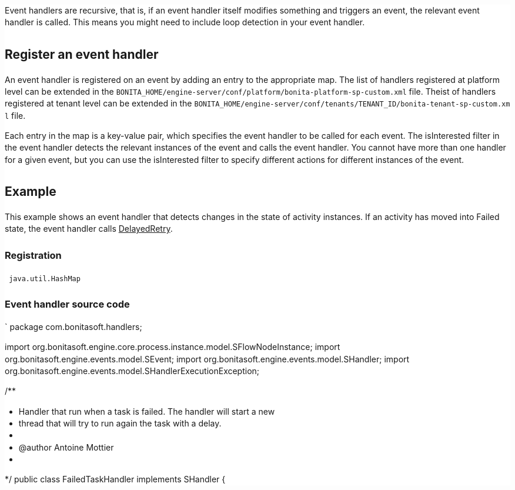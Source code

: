 
Event handlers are recursive, that is, if an event handler itself modifies something and triggers an event, the relevant event handler is called. This means you might need to include loop detection in your event handler.




## Register an event handler


An event handler is registered on an event by adding an entry to the appropriate map.
The list of handlers registered at platform level can be extended in the `BONITA_HOME/engine-server/conf/platform/bonita-platform-sp-custom.xml` file.
Theist of handlers registered at tenant level can be extended in the `BONITA_HOME/engine-server/conf/tenants/TENANT_ID/bonita-tenant-sp-custom.xml` file.


Each entry in the map is a key-value pair, which specifies the event handler to be called for each event. 
The isInterested filter in the event handler detects the relevant instances of the event and calls the event handler. 
You cannot have more than one handler for a given event, but you can use the isInterested filter to specify different actions for different instances of the event.



## Example


This example shows an event handler that detects changes in the state of activity instances. If an activity has moved into Failed state, the event handler calls [DelayedRetry](/technical-logger-service.md#delayedretry).


### Registration

`
java.util.HashMap`


### Event handler source code

`
package com.bonitasoft.handlers;

import org.bonitasoft.engine.core.process.instance.model.SFlowNodeInstance;
import org.bonitasoft.engine.events.model.SEvent;
import org.bonitasoft.engine.events.model.SHandler;
import org.bonitasoft.engine.events.model.SHandlerExecutionException;

/**
 * Handler that run when a task is failed. The handler will start a new
 * thread that will try to run again the task with a delay.
 * 
 * @author Antoine Mottier
 * 
 */
public class FailedTaskHandler implements SHandler {
